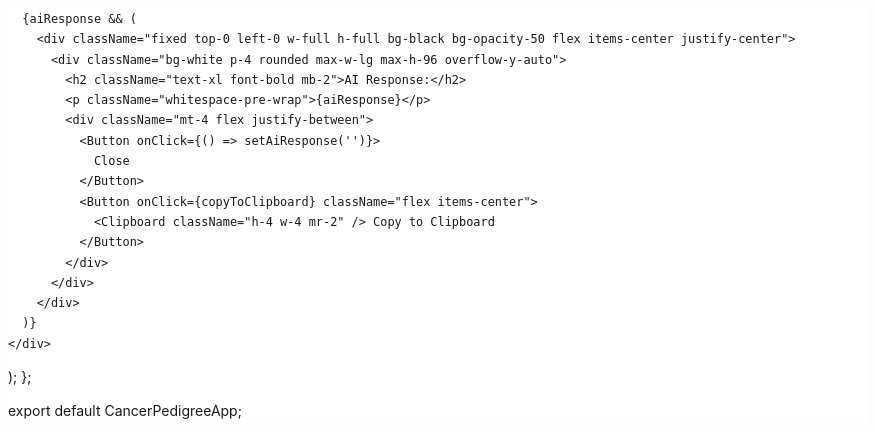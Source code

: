       {aiResponse && (
        <div className="fixed top-0 left-0 w-full h-full bg-black bg-opacity-50 flex items-center justify-center">
          <div className="bg-white p-4 rounded max-w-lg max-h-96 overflow-y-auto">
            <h2 className="text-xl font-bold mb-2">AI Response:</h2>
            <p className="whitespace-pre-wrap">{aiResponse}</p>
            <div className="mt-4 flex justify-between">
              <Button onClick={() => setAiResponse('')}>
                Close
              </Button>
              <Button onClick={copyToClipboard} className="flex items-center">
                <Clipboard className="h-4 w-4 mr-2" /> Copy to Clipboard
              </Button>
            </div>
          </div>
        </div>
      )}
    </div>
  );
};

export default CancerPedigreeApp;